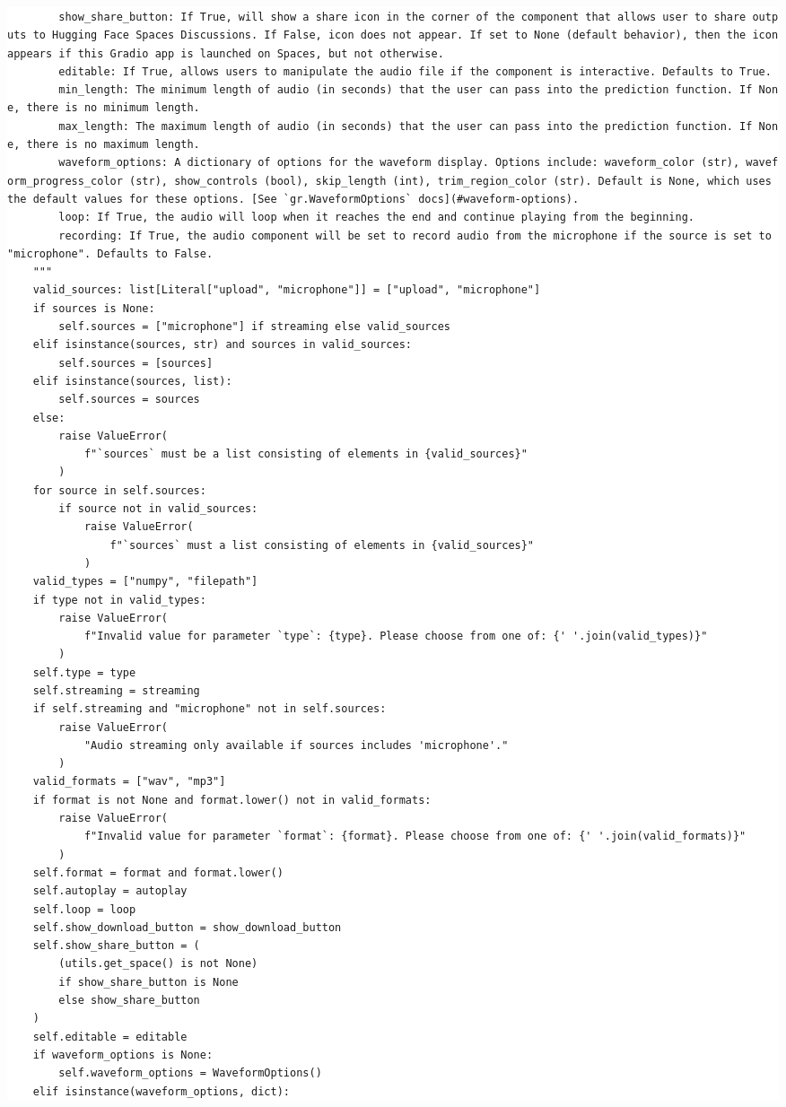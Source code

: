             show_share_button: If True, will show a share icon in the corner of the component that allows user to share outputs to Hugging Face Spaces Discussions. If False, icon does not appear. If set to None (default behavior), then the icon appears if this Gradio app is launched on Spaces, but not otherwise.
            editable: If True, allows users to manipulate the audio file if the component is interactive. Defaults to True.
            min_length: The minimum length of audio (in seconds) that the user can pass into the prediction function. If None, there is no minimum length.
            max_length: The maximum length of audio (in seconds) that the user can pass into the prediction function. If None, there is no maximum length.
            waveform_options: A dictionary of options for the waveform display. Options include: waveform_color (str), waveform_progress_color (str), show_controls (bool), skip_length (int), trim_region_color (str). Default is None, which uses the default values for these options. [See `gr.WaveformOptions` docs](#waveform-options).
            loop: If True, the audio will loop when it reaches the end and continue playing from the beginning.
            recording: If True, the audio component will be set to record audio from the microphone if the source is set to "microphone". Defaults to False.
        """
        valid_sources: list[Literal["upload", "microphone"]] = ["upload", "microphone"]
        if sources is None:
            self.sources = ["microphone"] if streaming else valid_sources
        elif isinstance(sources, str) and sources in valid_sources:
            self.sources = [sources]
        elif isinstance(sources, list):
            self.sources = sources
        else:
            raise ValueError(
                f"`sources` must be a list consisting of elements in {valid_sources}"
            )
        for source in self.sources:
            if source not in valid_sources:
                raise ValueError(
                    f"`sources` must a list consisting of elements in {valid_sources}"
                )
        valid_types = ["numpy", "filepath"]
        if type not in valid_types:
            raise ValueError(
                f"Invalid value for parameter `type`: {type}. Please choose from one of: {' '.join(valid_types)}"
            )
        self.type = type
        self.streaming = streaming
        if self.streaming and "microphone" not in self.sources:
            raise ValueError(
                "Audio streaming only available if sources includes 'microphone'."
            )
        valid_formats = ["wav", "mp3"]
        if format is not None and format.lower() not in valid_formats:
            raise ValueError(
                f"Invalid value for parameter `format`: {format}. Please choose from one of: {' '.join(valid_formats)}"
            )
        self.format = format and format.lower()
        self.autoplay = autoplay
        self.loop = loop
        self.show_download_button = show_download_button
        self.show_share_button = (
            (utils.get_space() is not None)
            if show_share_button is None
            else show_share_button
        )
        self.editable = editable
        if waveform_options is None:
            self.waveform_options = WaveformOptions()
        elif isinstance(waveform_options, dict):